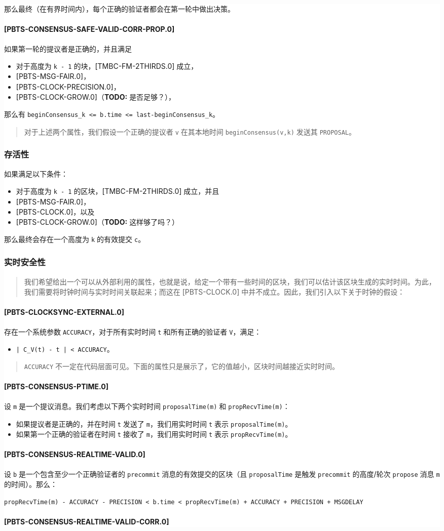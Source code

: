 那么最终（在有界时间内），每个正确的验证者都会在第一轮中做出决策。

#### **[PBTS-CONSENSUS-SAFE-VALID-CORR-PROP.0]**

如果第一轮的提议者是正确的，并且满足

- 对于高度为 `k - 1` 的块，[TMBC-FM-2THIRDS.0] 成立，
- [PBTS-MSG-FAIR.0]，
- [PBTS-CLOCK-PRECISION.0]，
- [PBTS-CLOCK-GROW.0]（**TODO:** 是否足够？），

那么有 `beginConsensus_k <= b.time <= last-beginConsensus_k`。

> 对于上述两个属性，我们假设一个正确的提议者 `v` 在其本地时间 `beginConsensus(v,k)` 发送其 `PROPOSAL`。

### 存活性

如果满足以下条件：

- 对于高度为 `k - 1` 的区块，[TMBC-FM-2THIRDS.0] 成立，并且
- [PBTS-MSG-FAIR.0]，
- [PBTS-CLOCK.0]，以及
- [PBTS-CLOCK-GROW.0]（**TODO:** 这样够了吗？）

那么最终会存在一个高度为 `k` 的有效提交 `c`。


### 实时安全性

> 我们希望给出一个可以从外部利用的属性，也就是说，给定一个带有一些时间的区块，我们可以估计该区块生成的实时时间。为此，我们需要将时钟时间与实时时间关联起来；而这在 [PBTS-CLOCK.0] 中并不成立。因此，我们引入以下关于时钟的假设：

#### **[PBTS-CLOCKSYNC-EXTERNAL.0]**

存在一个系统参数 `ACCURACY`，对于所有实时时间 `t` 和所有正确的验证者 `V`，满足：

- `| C_V(t) - t | < ACCURACY`。

> `ACCURACY` 不一定在代码层面可见。下面的属性只是展示了，它的值越小，区块时间越接近实时时间。

#### **[PBTS-CONSENSUS-PTIME.0]**

设 `m` 是一个提议消息。我们考虑以下两个实时时间 `proposalTime(m)` 和 `propRecvTime(m)`：

- 如果提议者是正确的，并在时间 `t` 发送了 `m`，我们用实时时间 `t` 表示 `proposalTime(m)`。
- 如果第一个正确的验证者在时间 `t` 接收了 `m`，我们用实时时间 `t` 表示 `propRecvTime(m)`。


#### **[PBTS-CONSENSUS-REALTIME-VALID.0]**

设 `b` 是一个包含至少一个正确验证者的 `precommit` 消息的有效提交的区块（且 `proposalTime` 是触发 `precommit` 的高度/轮次 `propose` 消息 `m` 的时间）。那么：

`propRecvTime(m) - ACCURACY - PRECISION < b.time < propRecvTime(m) + ACCURACY + PRECISION + MSGDELAY`


#### **[PBTS-CONSENSUS-REALTIME-VALID-CORR.0]**


[main]: ./pbts_001_draft.md
[arXiv]: https://arxiv.org/abs/1807.04938
[tlatender]: https://github.com/tendermint/spec/blob/master/rust-spec/tendermint-accountability/README.md
[bfttime]: https://github.com/tendermint/spec/blob/439a5bcacb5ef6ef1118566d7b0cd68fff3553d4/spec/consensus/bft-time.md
[lcspec]: https://github.com/tendermint/spec/blob/439a5bcacb5ef6ef1118566d7b0cd68fff3553d4/rust-spec/lightclient/README.md
[algorithm]: ./pbts-algorithm_001_draft.md
[sysmodel]: ./pbts-sysmodel_001_draft.md
[main]: ./pbts_001_draft.md
[arXiv]: https://arxiv.org/abs/1807.04938
[tlatender]: https://github.com/tendermint/spec/blob/master/rust-spec/tendermint-accountability/README.md
[bfttime]: https://github.com/tendermint/spec/blob/439a5bcacb5ef6ef1118566d7b0cd68fff3553d4/spec/consensus/bft-time.md
[lcspec]: https://github.com/tendermint/spec/blob/439a5bcacb5ef6ef1118566d7b0cd68fff3553d4/rust-spec/lightclient/README.md
[algorithm]: ./pbts-algorithm_001_draft.md
[sysmodel]: ./pbts-sysmodel_001_draft.md